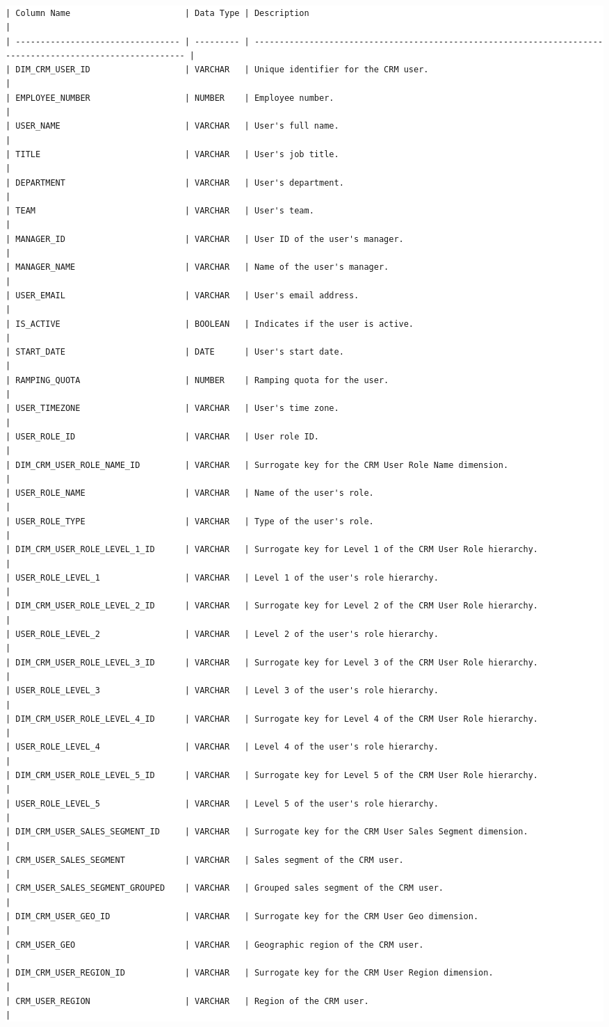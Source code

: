     | Column Name                       | Data Type | Description                                                                                                |
    | --------------------------------- | --------- | ---------------------------------------------------------------------------------------------------------- |
    | DIM_CRM_USER_ID                   | VARCHAR   | Unique identifier for the CRM user.                                                                         |
    | EMPLOYEE_NUMBER                   | NUMBER    | Employee number.                                                                                             |
    | USER_NAME                         | VARCHAR   | User's full name.                                                                                             |
    | TITLE                             | VARCHAR   | User's job title.                                                                                              |
    | DEPARTMENT                        | VARCHAR   | User's department.                                                                                             |
    | TEAM                              | VARCHAR   | User's team.                                                                                                |
    | MANAGER_ID                        | VARCHAR   | User ID of the user's manager.                                                                               |
    | MANAGER_NAME                      | VARCHAR   | Name of the user's manager.                                                                                     |
    | USER_EMAIL                        | VARCHAR   | User's email address.                                                                                          |
    | IS_ACTIVE                         | BOOLEAN   | Indicates if the user is active.                                                                              |
    | START_DATE                        | DATE      | User's start date.                                                                                             |
    | RAMPING_QUOTA                     | NUMBER    | Ramping quota for the user.                                                                                     |
    | USER_TIMEZONE                     | VARCHAR   | User's time zone.                                                                                             |
    | USER_ROLE_ID                      | VARCHAR   | User role ID.                                                                                                 |
    | DIM_CRM_USER_ROLE_NAME_ID         | VARCHAR   | Surrogate key for the CRM User Role Name dimension.                                                             |
    | USER_ROLE_NAME                    | VARCHAR   | Name of the user's role.                                                                                       |
    | USER_ROLE_TYPE                    | VARCHAR   | Type of the user's role.                                                                                        |
    | DIM_CRM_USER_ROLE_LEVEL_1_ID      | VARCHAR   | Surrogate key for Level 1 of the CRM User Role hierarchy.                                                      |
    | USER_ROLE_LEVEL_1                 | VARCHAR   | Level 1 of the user's role hierarchy.                                                                        |
    | DIM_CRM_USER_ROLE_LEVEL_2_ID      | VARCHAR   | Surrogate key for Level 2 of the CRM User Role hierarchy.                                                      |
    | USER_ROLE_LEVEL_2                 | VARCHAR   | Level 2 of the user's role hierarchy.                                                                        |
    | DIM_CRM_USER_ROLE_LEVEL_3_ID      | VARCHAR   | Surrogate key for Level 3 of the CRM User Role hierarchy.                                                      |
    | USER_ROLE_LEVEL_3                 | VARCHAR   | Level 3 of the user's role hierarchy.                                                                        |
    | DIM_CRM_USER_ROLE_LEVEL_4_ID      | VARCHAR   | Surrogate key for Level 4 of the CRM User Role hierarchy.                                                      |
    | USER_ROLE_LEVEL_4                 | VARCHAR   | Level 4 of the user's role hierarchy.                                                                        |
    | DIM_CRM_USER_ROLE_LEVEL_5_ID      | VARCHAR   | Surrogate key for Level 5 of the CRM User Role hierarchy.                                                      |
    | USER_ROLE_LEVEL_5                 | VARCHAR   | Level 5 of the user's role hierarchy.                                                                        |
    | DIM_CRM_USER_SALES_SEGMENT_ID     | VARCHAR   | Surrogate key for the CRM User Sales Segment dimension.                                                        |
    | CRM_USER_SALES_SEGMENT            | VARCHAR   | Sales segment of the CRM user.                                                                                |
    | CRM_USER_SALES_SEGMENT_GROUPED    | VARCHAR   | Grouped sales segment of the CRM user.                                                                        |
    | DIM_CRM_USER_GEO_ID               | VARCHAR   | Surrogate key for the CRM User Geo dimension.                                                                 |
    | CRM_USER_GEO                      | VARCHAR   | Geographic region of the CRM user.                                                                            |
    | DIM_CRM_USER_REGION_ID            | VARCHAR   | Surrogate key for the CRM User Region dimension.                                                              |
    | CRM_USER_REGION                   | VARCHAR   | Region of the CRM user.                                                                                       |